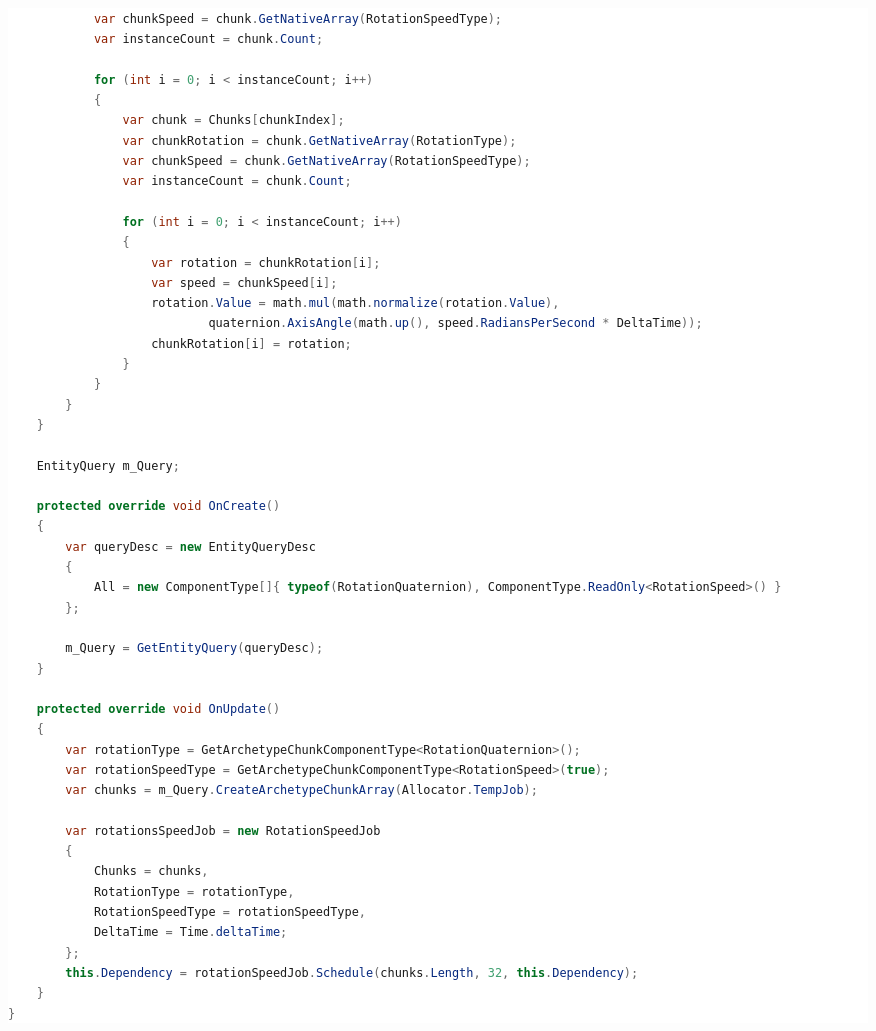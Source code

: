 ```c#
            var chunkSpeed = chunk.GetNativeArray(RotationSpeedType);
            var instanceCount = chunk.Count;

            for (int i = 0; i < instanceCount; i++)
            {
                var chunk = Chunks[chunkIndex];
                var chunkRotation = chunk.GetNativeArray(RotationType);
                var chunkSpeed = chunk.GetNativeArray(RotationSpeedType);
                var instanceCount = chunk.Count;

                for (int i = 0; i < instanceCount; i++)
                {
                    var rotation = chunkRotation[i];
                    var speed = chunkSpeed[i];
                    rotation.Value = math.mul(math.normalize(rotation.Value), 
                            quaternion.AxisAngle(math.up(), speed.RadiansPerSecond * DeltaTime));
                    chunkRotation[i] = rotation;
                }
            }
        }
    }

    EntityQuery m_Query;

    protected override void OnCreate()
    {
        var queryDesc = new EntityQueryDesc
        {
            All = new ComponentType[]{ typeof(RotationQuaternion), ComponentType.ReadOnly<RotationSpeed>() }
        };

        m_Query = GetEntityQuery(queryDesc);
    }

    protected override void OnUpdate()
    {
        var rotationType = GetArchetypeChunkComponentType<RotationQuaternion>();
        var rotationSpeedType = GetArchetypeChunkComponentType<RotationSpeed>(true);
        var chunks = m_Query.CreateArchetypeChunkArray(Allocator.TempJob);

        var rotationsSpeedJob = new RotationSpeedJob
        {
            Chunks = chunks,
            RotationType = rotationType,
            RotationSpeedType = rotationSpeedType,
            DeltaTime = Time.deltaTime;
        };
        this.Dependency = rotationSpeedJob.Schedule(chunks.Length, 32, this.Dependency);
    }
}
```
